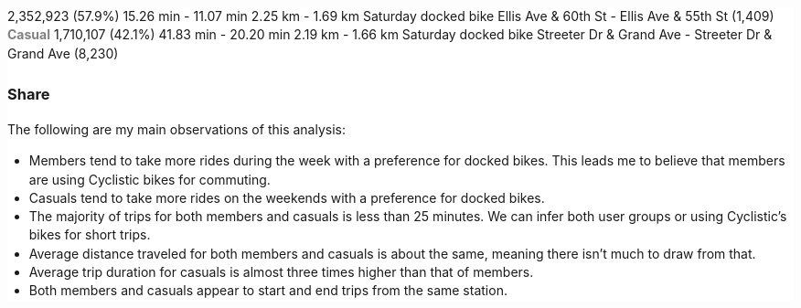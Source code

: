 <td style="text-align:center;">
2,352,923 (57.9%)
</td>
<td style="text-align:center;">
15.26 min - 11.07 min
</td>
<td style="text-align:center;">
2.25 km - 1.69 km
</td>
<td style="text-align:center;">
Saturday
</td>
<td style="text-align:center;">
docked bike
</td>
<td style="text-align:right;">
Ellis Ave & 60th St - Ellis Ave & 55th St (1,409)
</td>
</tr>
<tr>
<td style="text-align:left;">
<span style="color: grey; font-weight: bold">Casual</span>
</td>
<td style="text-align:center;">
1,710,107 (42.1%)
</td>
<td style="text-align:center;">
41.83 min - 20.20 min
</td>
<td style="text-align:center;">
2.19 km - 1.66 km
</td>
<td style="text-align:center;">
Saturday
</td>
<td style="text-align:center;">
docked bike
</td>
<td style="text-align:right;">
Streeter Dr & Grand Ave - Streeter Dr & Grand Ave (8,230)
</td>
</tr>
</tbody>
</table>

### Share

The following are my main observations of this analysis:

-   Members tend to take more rides during the week with a preference
    for docked bikes. This leads me to believe that members are using
    Cyclistic bikes for commuting.
-   Casuals tend to take more rides on the weekends with a preference
    for docked bikes.
-   The majority of trips for both members and casuals is less than 25
    minutes. We can infer both user groups or using Cyclistic’s bikes
    for short trips.
-   Average distance traveled for both members and casuals is about the
    same, meaning there isn’t much to draw from that.
-   Average trip duration for casuals is almost three times higher than
    that of members.
-   Both members and casuals appear to start and end trips from the same
    station.
